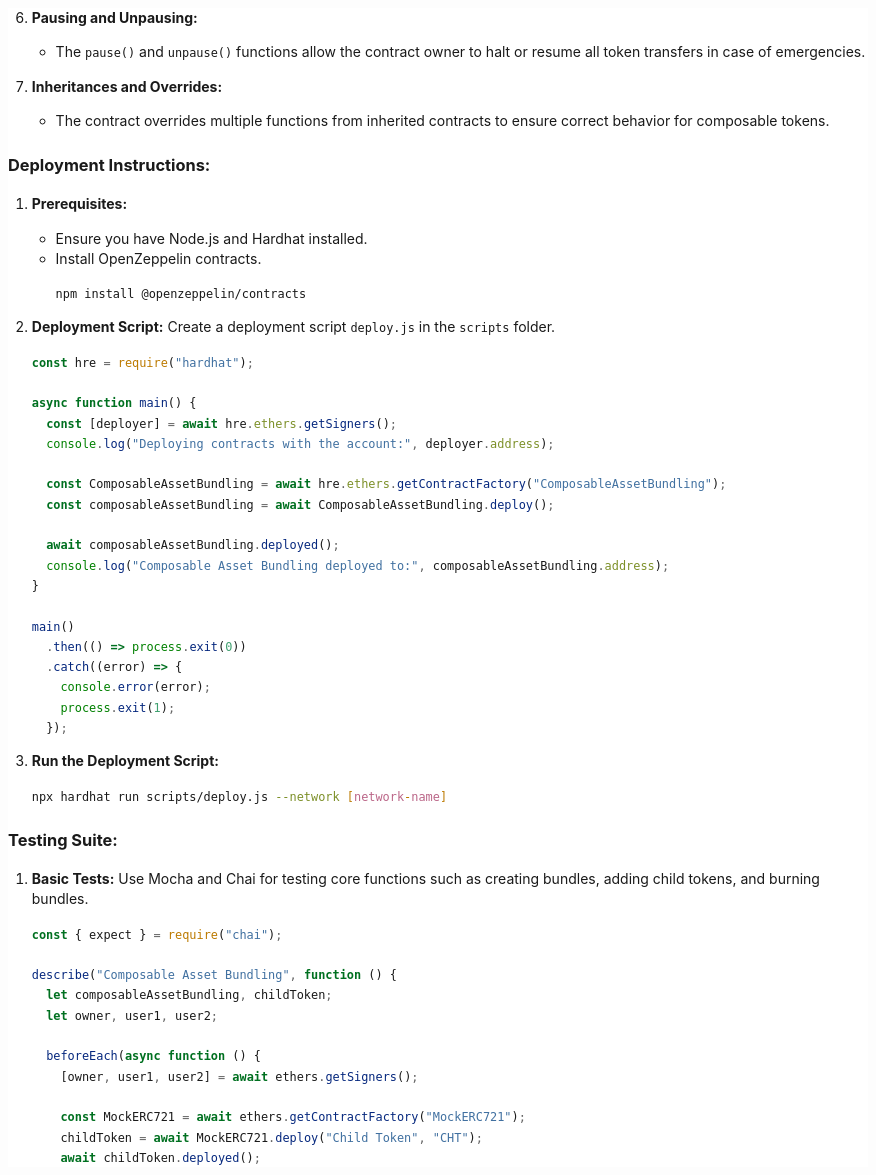 6. **Pausing and Unpausing:**
   - The `pause()` and `unpause()` functions allow the contract owner to halt or resume all token transfers in case of emergencies.

7. **Inheritances and Overrides:**
   - The contract overrides multiple functions from inherited contracts to ensure correct behavior for composable tokens.

### Deployment Instructions:

1. **Prerequisites:**
   - Ensure you have Node.js and Hardhat installed.
   - Install OpenZeppelin contracts.
     ```bash
     npm install @openzeppelin/contracts
     ```

2. **Deployment Script:**
   Create a deployment script `deploy.js` in the `scripts` folder.

   ```javascript
   const hre = require("hardhat");

   async function main() {
     const [deployer] = await hre.ethers.getSigners();
     console.log("Deploying contracts with the account:", deployer.address);

     const ComposableAssetBundling = await hre.ethers.getContractFactory("ComposableAssetBundling");
     const composableAssetBundling = await ComposableAssetBundling.deploy();

     await composableAssetBundling.deployed();
     console.log("Composable Asset Bundling deployed to:", composableAssetBundling.address);
   }

   main()
     .then(() => process.exit(0))
     .catch((error) => {
       console.error(error);
       process.exit(1);
     });
   ```

3. **Run the Deployment Script:**
   ```bash
   npx hardhat run scripts/deploy.js --network [network-name]
   ```

### Testing Suite:

1. **Basic Tests:**
   Use Mocha and Chai for testing core functions such as creating bundles, adding child tokens, and burning bundles.

   ```javascript
   const { expect } = require("chai");

   describe("Composable Asset Bundling", function () {
     let composableAssetBundling, childToken;
     let owner, user1, user2;

     beforeEach(async function () {
       [owner, user1, user2] = await ethers.getSigners();

       const MockERC721 = await ethers.getContractFactory("MockERC721");
       childToken = await MockERC721.deploy("Child Token", "CHT");
       await childToken.deployed();
   ```